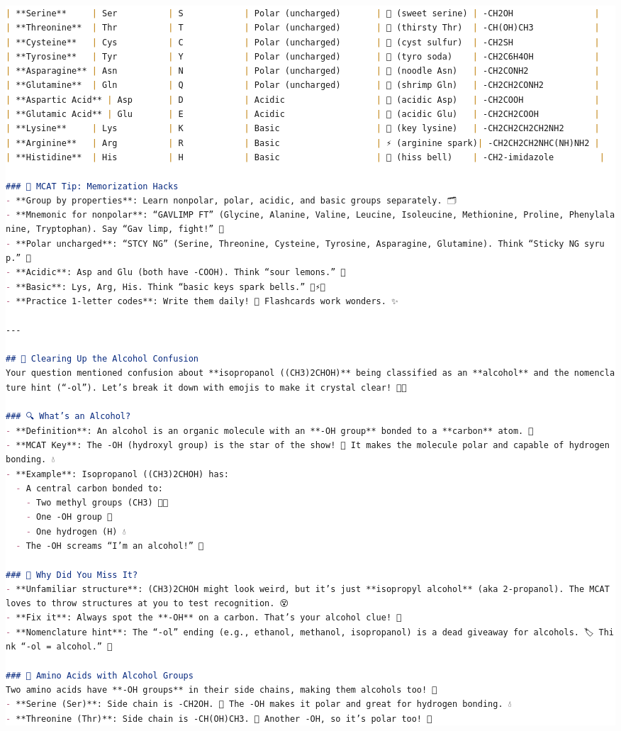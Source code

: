 ```markdown
| **Serine**     | Ser          | S            | Polar (uncharged)       | 🍒 (sweet serine) | -CH2OH                |
| **Threonine**  | Thr          | T            | Polar (uncharged)       | 🍹 (thirsty Thr)  | -CH(OH)CH3            |
| **Cysteine**   | Cys          | C            | Polar (uncharged)       | 🧪 (cyst sulfur)  | -CH2SH                |
| **Tyrosine**   | Tyr          | Y            | Polar (uncharged)       | 🥤 (tyro soda)    | -CH2C6H4OH            |
| **Asparagine** | Asn          | N            | Polar (uncharged)       | 🍜 (noodle Asn)   | -CH2CONH2             |
| **Glutamine**  | Gln          | Q            | Polar (uncharged)       | 🍤 (shrimp Gln)   | -CH2CH2CONH2          |
| **Aspartic Acid** | Asp       | D            | Acidic                  | 🍋 (acidic Asp)   | -CH2COOH              |
| **Glutamic Acid** | Glu       | E            | Acidic                  | 🍈 (acidic Glu)   | -CH2CH2COOH           |
| **Lysine**     | Lys          | K            | Basic                   | 🔑 (key lysine)   | -CH2CH2CH2CH2NH2      |
| **Arginine**   | Arg          | R            | Basic                   | ⚡ (arginine spark)| -CH2CH2CH2NHC(NH)NH2 |
| **Histidine**  | His          | H            | Basic                   | 🔔 (hiss bell)    | -CH2-imidazole         |

### 🎯 MCAT Tip: Memorization Hacks
- **Group by properties**: Learn nonpolar, polar, acidic, and basic groups separately. 🗂️
- **Mnemonic for nonpolar**: “GAVLIMP FT” (Glycine, Alanine, Valine, Leucine, Isoleucine, Methionine, Proline, Phenylalanine, Tryptophan). Say “Gav limp, fight!” 💪
- **Polar uncharged**: “STCY NG” (Serine, Threonine, Cysteine, Tyrosine, Asparagine, Glutamine). Think “Sticky NG syrup.” 🍯
- **Acidic**: Asp and Glu (both have -COOH). Think “sour lemons.” 🍋
- **Basic**: Lys, Arg, His. Think “basic keys spark bells.” 🔑⚡🔔
- **Practice 1-letter codes**: Write them daily! 📝 Flashcards work wonders. ✨

---

## 🍷 Clearing Up the Alcohol Confusion
Your question mentioned confusion about **isopropanol ((CH3)2CHOH)** being classified as an **alcohol** and the nomenclature hint (“-ol”). Let’s break it down with emojis to make it crystal clear! 🧪😊

### 🔍 What’s an Alcohol?
- **Definition**: An alcohol is an organic molecule with an **-OH group** bonded to a **carbon** atom. 🍺
- **MCAT Key**: The -OH (hydroxyl group) is the star of the show! 🌟 It makes the molecule polar and capable of hydrogen bonding. 💧
- **Example**: Isopropanol ((CH3)2CHOH) has:
  - A central carbon bonded to:
    - Two methyl groups (CH3) 🍎🍎
    - One -OH group 🥂
    - One hydrogen (H) 💧
  - The -OH screams “I’m an alcohol!” 🎉

### 🧠 Why Did You Miss It?
- **Unfamiliar structure**: (CH3)2CHOH might look weird, but it’s just **isopropyl alcohol** (aka 2-propanol). The MCAT loves to throw structures at you to test recognition. 😵
- **Fix it**: Always spot the **-OH** on a carbon. That’s your alcohol clue! 🔎
- **Nomenclature hint**: The “-ol” ending (e.g., ethanol, methanol, isopropanol) is a dead giveaway for alcohols. 🏷️ Think “-ol = alcohol.” 🍻

### 🌈 Amino Acids with Alcohol Groups
Two amino acids have **-OH groups** in their side chains, making them alcohols too! 🥳
- **Serine (Ser)**: Side chain is -CH2OH. 📍 The -OH makes it polar and great for hydrogen bonding. 💧
- **Threonine (Thr)**: Side chain is -CH(OH)CH3. 📍 Another -OH, so it’s polar too! 🍹
```